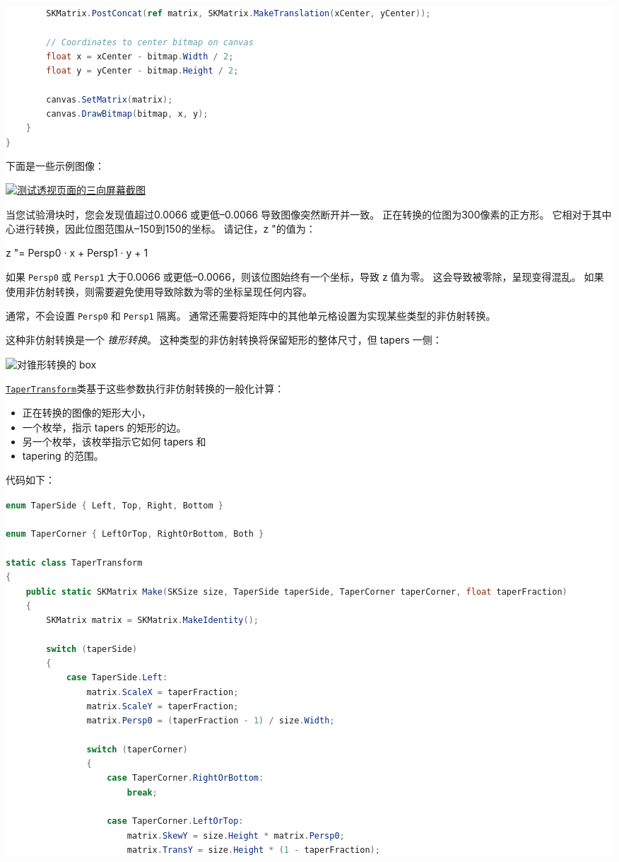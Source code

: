 ```csharp
        SKMatrix.PostConcat(ref matrix, SKMatrix.MakeTranslation(xCenter, yCenter));

        // Coordinates to center bitmap on canvas
        float x = xCenter - bitmap.Width / 2;
        float y = yCenter - bitmap.Height / 2;

        canvas.SetMatrix(matrix);
        canvas.DrawBitmap(bitmap, x, y);
    }
}
```

下面是一些示例图像：

[![测试透视页面的三向屏幕截图](non-affine-images/testperspective-small.png)](non-affine-images/testperspective-large.png#lightbox "测试透视页面的三向屏幕截图")

当您试验滑块时，您会发现值超过0.0066 或更低–0.0066 导致图像突然断开并一致。 正在转换的位图为300像素的正方形。 它相对于其中心进行转换，因此位图范围从–150到150的坐标。 请记住，z "的值为：

z "= Persp0 · x + Persp1 · y + 1

如果 `Persp0` 或 `Persp1` 大于0.0066 或更低–0.0066，则该位图始终有一个坐标，导致 z 值为零。 这会导致被零除，呈现变得混乱。 如果使用非仿射转换，则需要避免使用导致除数为零的坐标呈现任何内容。

通常，不会设置 `Persp0` 和 `Persp1` 隔离。 通常还需要将矩阵中的其他单元格设置为实现某些类型的非仿射转换。

这种非仿射转换是一个 *锥形转换*。 这种类型的非仿射转换将保留矩形的整体尺寸，但 tapers 一侧：

![对锥形转换的 box](non-affine-images/tapertransform.png)

[`TaperTransform`](https://github.com/xamarin/xamarin-forms-samples/blob/master/SkiaSharpForms/Demos/Demos/SkiaSharpFormsDemos/Transforms/TaperTransform.cs)类基于这些参数执行非仿射转换的一般化计算：

- 正在转换的图像的矩形大小，
- 一个枚举，指示 tapers 的矩形的边。
- 另一个枚举，该枚举指示它如何 tapers 和
- tapering 的范围。

代码如下：

```csharp
enum TaperSide { Left, Top, Right, Bottom }

enum TaperCorner { LeftOrTop, RightOrBottom, Both }

static class TaperTransform
{
    public static SKMatrix Make(SKSize size, TaperSide taperSide, TaperCorner taperCorner, float taperFraction)
    {
        SKMatrix matrix = SKMatrix.MakeIdentity();

        switch (taperSide)
        {
            case TaperSide.Left:
                matrix.ScaleX = taperFraction;
                matrix.ScaleY = taperFraction;
                matrix.Persp0 = (taperFraction - 1) / size.Width;

                switch (taperCorner)
                {
                    case TaperCorner.RightOrBottom:
                        break;

                    case TaperCorner.LeftOrTop:
                        matrix.SkewY = size.Height * matrix.Persp0;
                        matrix.TransY = size.Height * (1 - taperFraction);
```